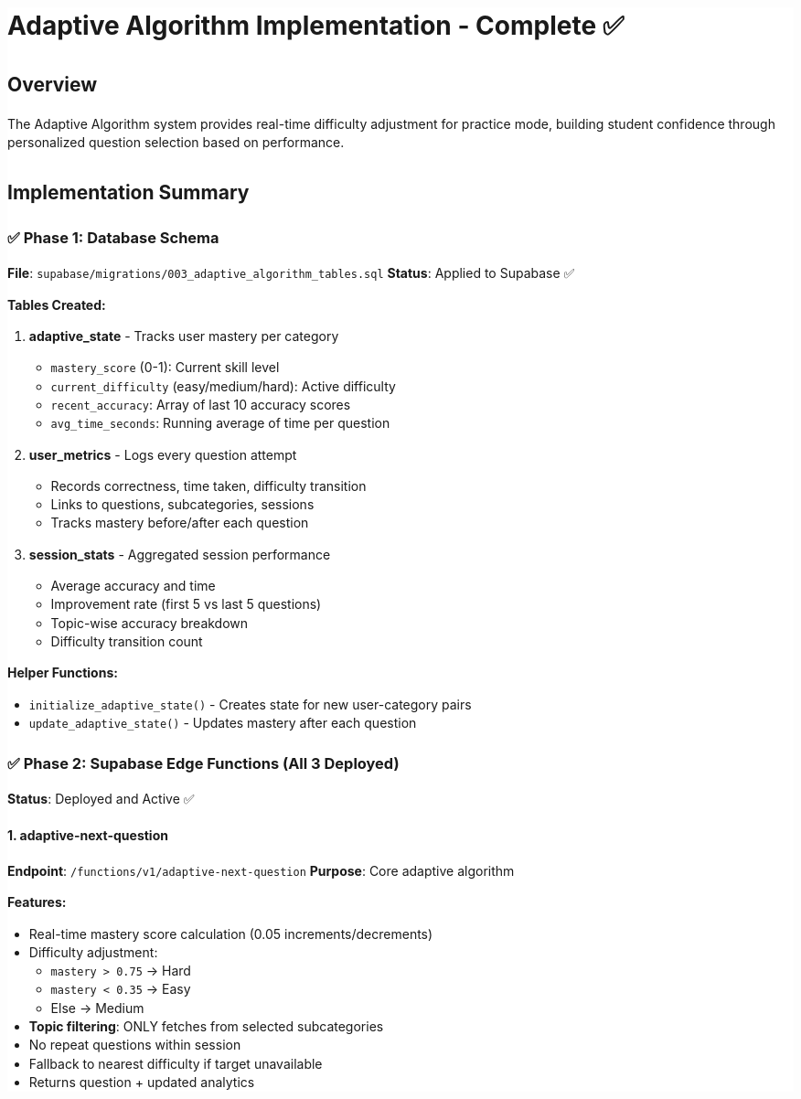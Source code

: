 # Adaptive Algorithm Implementation - Complete ✅

## Overview
The Adaptive Algorithm system provides real-time difficulty adjustment for practice mode, building student confidence through personalized question selection based on performance.

## Implementation Summary

### ✅ Phase 1: Database Schema
**File**: `supabase/migrations/003_adaptive_algorithm_tables.sql`
**Status**: Applied to Supabase ✅

**Tables Created:**
1. **adaptive_state** - Tracks user mastery per category
   - `mastery_score` (0-1): Current skill level
   - `current_difficulty` (easy/medium/hard): Active difficulty
   - `recent_accuracy`: Array of last 10 accuracy scores
   - `avg_time_seconds`: Running average of time per question

2. **user_metrics** - Logs every question attempt
   - Records correctness, time taken, difficulty transition
   - Links to questions, subcategories, sessions
   - Tracks mastery before/after each question

3. **session_stats** - Aggregated session performance
   - Average accuracy and time
   - Improvement rate (first 5 vs last 5 questions)
   - Topic-wise accuracy breakdown
   - Difficulty transition count

**Helper Functions:**
- `initialize_adaptive_state()` - Creates state for new user-category pairs
- `update_adaptive_state()` - Updates mastery after each question

### ✅ Phase 2: Supabase Edge Functions (All 3 Deployed)
**Status**: Deployed and Active ✅

#### 1. **adaptive-next-question**
**Endpoint**: `/functions/v1/adaptive-next-question`
**Purpose**: Core adaptive algorithm

**Features:**
- Real-time mastery score calculation (0.05 increments/decrements)
- Difficulty adjustment:
  - `mastery > 0.75` → Hard
  - `mastery < 0.35` → Easy
  - Else → Medium
- **Topic filtering**: ONLY fetches from selected subcategories
- No repeat questions within session
- Fallback to nearest difficulty if target unavailable
- Returns question + updated analytics
